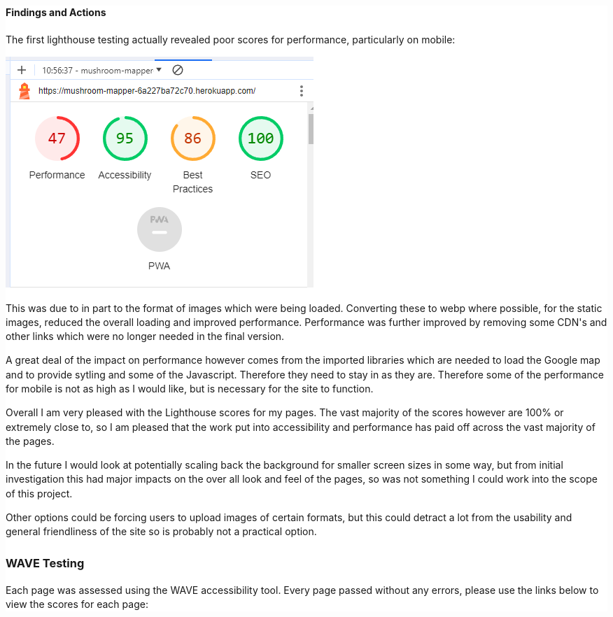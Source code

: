 #### Findings and Actions

The first lighthouse testing actually revealed poor scores for performance, particularly on mobile:

![Screenshot of poor lighthouse score on homepage mobile](documentation/lighthouse-homepage-mobile-poor.PNG)

This was due to in part to the format of images which were being loaded. Converting these to webp where possible, for the static images, reduced the overall loading and improved performance. Performance was further improved by removing some CDN's and other links which were no longer needed in the final version.

A great deal of the impact on performance however comes from the imported libraries which are needed to load the Google map and to provide sytling and some of the Javascript. Therefore they need to stay in as they are. Therefore some of the performance for mobile is not as high as I would like, but is necessary for the site to function. 

Overall I am very pleased with the Lighthouse scores for my pages. The vast majority of the scores however are 100% or extremely close to, so I am pleased that the work put into accessibility and performance has paid off across the vast majority of the pages.

In the future I would look at potentially scaling back the background for smaller screen sizes in some way, but from initial investigation this had major impacts on the over all look and feel of the pages, so was not something I could work into the scope of this project.

Other options could be forcing users to upload images of certain formats, but this could detract a lot from the usability and general friendliness of the site so is probably not a practical option. 

### WAVE Testing

Each page was assessed using the WAVE accessibility tool. Every page passed without any errors, please use the links below to view the scores for each page:
